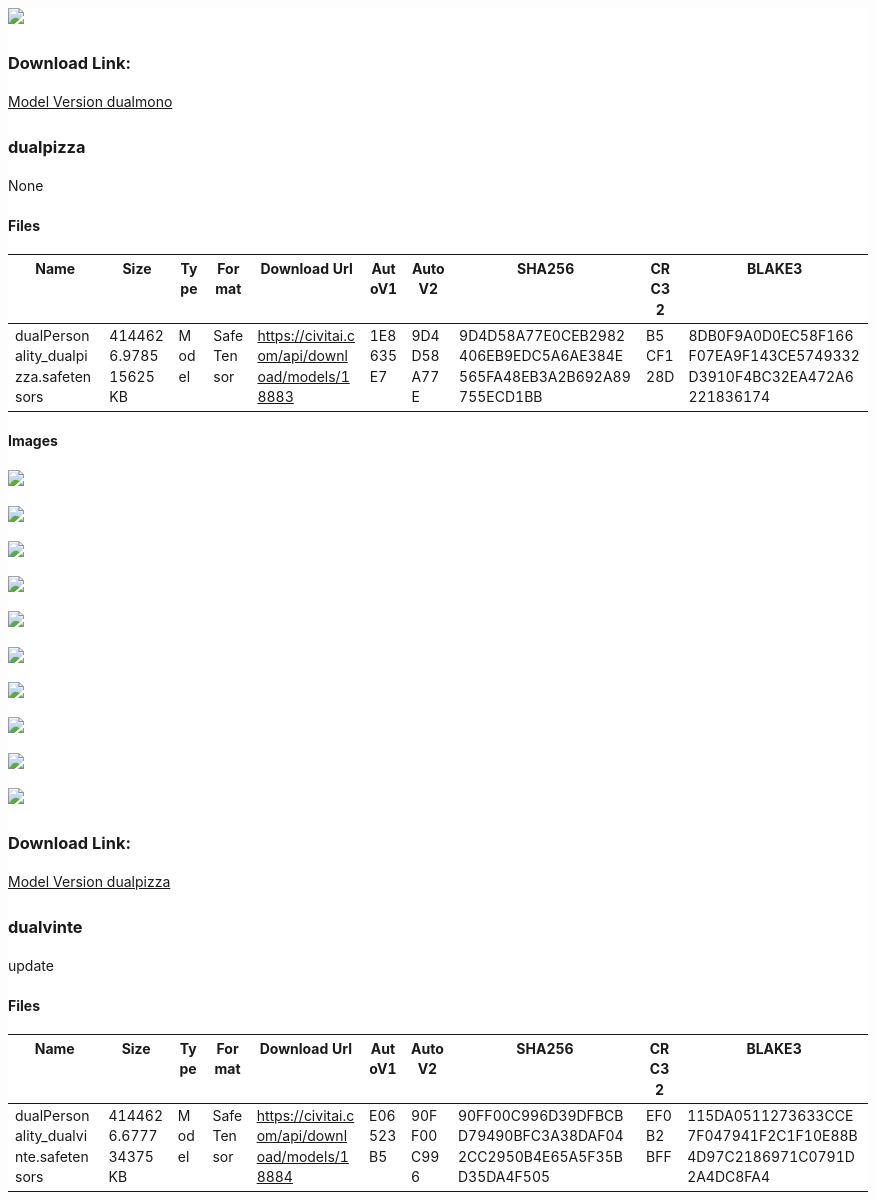 <p><img src="https://image.civitai.com/xG1nkqKTMzGDvpLrqFT7WA/bb112c58-5014-4e55-9cc2-2abd4c20c000/width=450/202976.jpeg" /></p>

### Download Link:

[Model Version dualmono](https://civitai.com/api/download/models/19360)

### dualpizza

None

#### Files

| Name | Size | Type | Format | Download Url | AutoV1 | AutoV2 | SHA256 | CRC32 | BLAKE3 |
| --- | --- | --- | --- | --- | --- | --- | --- | --- | --- |
| dualPersonality_dualpizza.safetensors | 4144626.978515625 KB | Model | SafeTensor | https://civitai.com/api/download/models/18883 | 1E8635E7 | 9D4D58A77E | 9D4D58A77E0CEB2982406EB9EDC5A6AE384E565FA48EB3A2B692A89755ECD1BB | B5CF128D | 8DB0F9A0D0EC58F166F07EA9F143CE5749332D3910F4BC32EA472A6221836174 |

#### Images

<p><img src="https://image.civitai.com/xG1nkqKTMzGDvpLrqFT7WA/23d1a4c9-6f4b-4946-e045-ad798027ff00/width=450/196808.jpeg" /></p>

<p><img src="https://image.civitai.com/xG1nkqKTMzGDvpLrqFT7WA/af32b55a-6b6c-4b29-56c5-222369826500/width=450/196807.jpeg" /></p>

<p><img src="https://image.civitai.com/xG1nkqKTMzGDvpLrqFT7WA/b4b3e07f-55c5-49f1-aaa7-b2d510baa700/width=450/196806.jpeg" /></p>

<p><img src="https://image.civitai.com/xG1nkqKTMzGDvpLrqFT7WA/cec9c26d-8c0b-42cc-b792-5c9f8376e000/width=450/196805.jpeg" /></p>

<p><img src="https://image.civitai.com/xG1nkqKTMzGDvpLrqFT7WA/21e98c4a-60f0-401b-6382-ece5b8f38d00/width=450/196804.jpeg" /></p>

<p><img src="https://image.civitai.com/xG1nkqKTMzGDvpLrqFT7WA/2ef38621-7a1a-409c-c69f-8ee99ef13700/width=450/196803.jpeg" /></p>

<p><img src="https://image.civitai.com/xG1nkqKTMzGDvpLrqFT7WA/879aa532-c335-4328-1c53-1a6c4691ea00/width=450/196802.jpeg" /></p>

<p><img src="https://image.civitai.com/xG1nkqKTMzGDvpLrqFT7WA/f338662b-ba9a-4eef-4835-c99728aeff00/width=450/196801.jpeg" /></p>

<p><img src="https://image.civitai.com/xG1nkqKTMzGDvpLrqFT7WA/bbf5a40a-a991-48e6-cb3f-485647f56800/width=450/196800.jpeg" /></p>

<p><img src="https://image.civitai.com/xG1nkqKTMzGDvpLrqFT7WA/60857c62-89a7-48b2-8161-af1c95576b00/width=450/196799.jpeg" /></p>

### Download Link:

[Model Version dualpizza](https://civitai.com/api/download/models/18883)

### dualvinte

<p>update</p>

#### Files

| Name | Size | Type | Format | Download Url | AutoV1 | AutoV2 | SHA256 | CRC32 | BLAKE3 |
| --- | --- | --- | --- | --- | --- | --- | --- | --- | --- |
| dualPersonality_dualvinte.safetensors | 4144626.677734375 KB | Model | SafeTensor | https://civitai.com/api/download/models/18884 | E06523B5 | 90FF00C996 | 90FF00C996D39DFBCBD79490BFC3A38DAF042CC2950B4E65A5F35BD35DA4F505 | EF0B2BFF | 115DA0511273633CCE7F047941F2C1F10E88B4D97C2186971C0791D2A4DC8FA4 |

